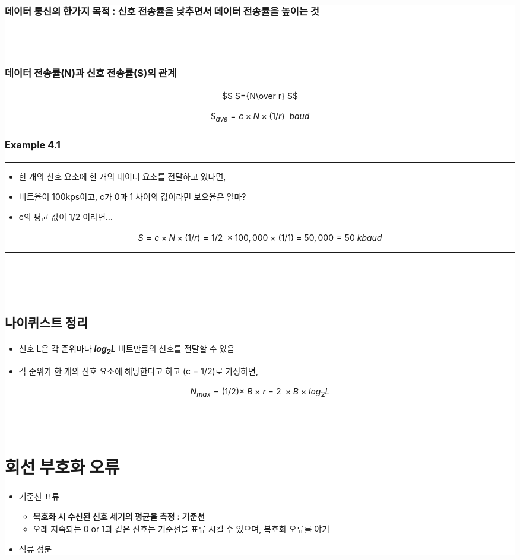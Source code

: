 ### 데이터 통신의 한가지 목적 : **신호 전송률을 낮추면서 데이터 전송률을 높이는 것**

<br>
<br>

### 데이터 전송률(N)과 신호 전송률(S)의 관계

$$
S={N\over r}
$$

$$
S_{ave}=c\times N \times (1/r)\ \  baud
$$

### Example 4.1

---

- 한 개의 신호 요소에 한 개의 데이터 요소를 전달하고 있다면,

- 비트율이 100kps이고, c가 0과 1 사이의 값이라면 보오율은 얼마?

- c의 평균 값이 1/2 이라면…

$$
S=c \times N \times(1/r)=1/2 \  \times 100,000 \  \times\ (1/1)\ = \ 50,000=50\ kbaud  
$$

---
<br>
<br>
<br>

## 나이퀴스트 정리

- 신호 L은 각 준위마다 **$log_2L$** 비트만큼의 신호를 전달할 수 있음

- 각 준위가 한 개의 신호 요소에 해당한다고 하고 (c = 1/2)로 가정하면,

$$
N_{max}=(1/2) \times\ B\ \times\ r\ =\ 2 \  \times B\ \times\ log_{2}L
$$

<br>
<br>

# 회선 부호화 오류

- 기준선 표류

    - **복호화 시 수신된 신호 세기의 평균을 측정** : **기준선**
    - 오래 지속되는 0 or 1과 같은 신호는 기준선을 표류 시킬 수 있으며, 복호화 오류를 야기

- 직류 성분
